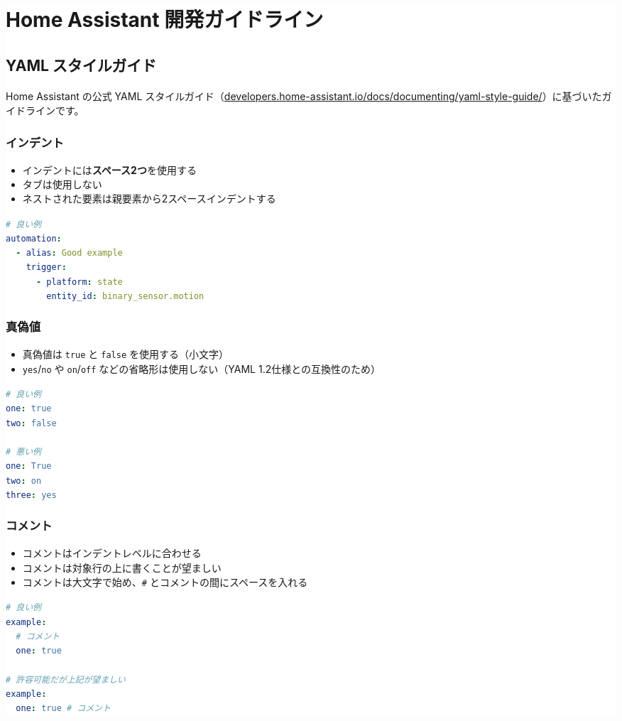 # Home Assistant 開発ガイドライン

## YAML スタイルガイド

Home Assistant の公式 YAML スタイルガイド（[developers.home-assistant.io/docs/documenting/yaml-style-guide/](https://developers.home-assistant.io/docs/documenting/yaml-style-guide/)）に基づいたガイドラインです。

### インデント

- インデントには**スペース2つ**を使用する
- タブは使用しない
- ネストされた要素は親要素から2スペースインデントする

```yaml
# 良い例
automation:
  - alias: Good example
    trigger:
      - platform: state
        entity_id: binary_sensor.motion
```

### 真偽値

- 真偽値は `true` と `false` を使用する（小文字）
- `yes`/`no` や `on`/`off` などの省略形は使用しない（YAML 1.2仕様との互換性のため）

```yaml
# 良い例
one: true
two: false

# 悪い例
one: True
two: on
three: yes
```

### コメント

- コメントはインデントレベルに合わせる
- コメントは対象行の上に書くことが望ましい
- コメントは大文字で始め、`#` とコメントの間にスペースを入れる

```yaml
# 良い例
example:
  # コメント
  one: true

# 許容可能だが上記が望ましい
example:
  one: true # コメント
```
